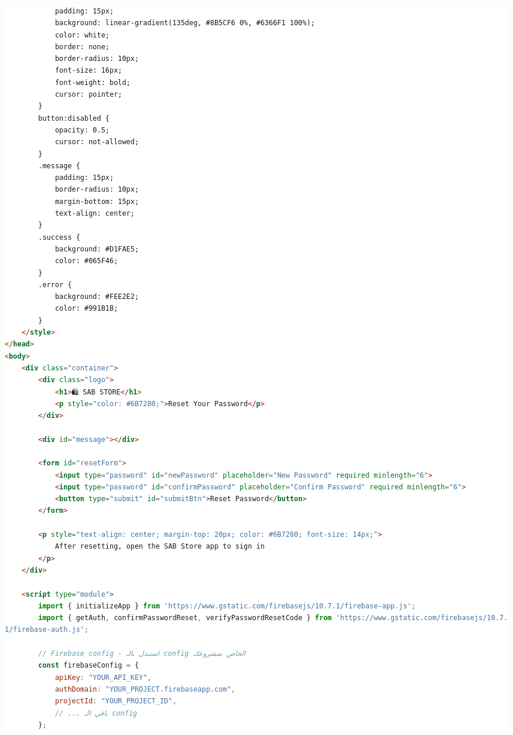 ```html
            padding: 15px;
            background: linear-gradient(135deg, #8B5CF6 0%, #6366F1 100%);
            color: white;
            border: none;
            border-radius: 10px;
            font-size: 16px;
            font-weight: bold;
            cursor: pointer;
        }
        button:disabled {
            opacity: 0.5;
            cursor: not-allowed;
        }
        .message {
            padding: 15px;
            border-radius: 10px;
            margin-bottom: 15px;
            text-align: center;
        }
        .success {
            background: #D1FAE5;
            color: #065F46;
        }
        .error {
            background: #FEE2E2;
            color: #991B1B;
        }
    </style>
</head>
<body>
    <div class="container">
        <div class="logo">
            <h1>🛍️ SAB STORE</h1>
            <p style="color: #6B7280;">Reset Your Password</p>
        </div>

        <div id="message"></div>

        <form id="resetForm">
            <input type="password" id="newPassword" placeholder="New Password" required minlength="6">
            <input type="password" id="confirmPassword" placeholder="Confirm Password" required minlength="6">
            <button type="submit" id="submitBtn">Reset Password</button>
        </form>

        <p style="text-align: center; margin-top: 20px; color: #6B7280; font-size: 14px;">
            After resetting, open the SAB Store app to sign in
        </p>
    </div>

    <script type="module">
        import { initializeApp } from 'https://www.gstatic.com/firebasejs/10.7.1/firebase-app.js';
        import { getAuth, confirmPasswordReset, verifyPasswordResetCode } from 'https://www.gstatic.com/firebasejs/10.7.1/firebase-auth.js';

        // Firebase config - استبدل بالـ config الخاص بمشروعك
        const firebaseConfig = {
            apiKey: "YOUR_API_KEY",
            authDomain: "YOUR_PROJECT.firebaseapp.com",
            projectId: "YOUR_PROJECT_ID",
            // ... باقي الـ config
        };
```